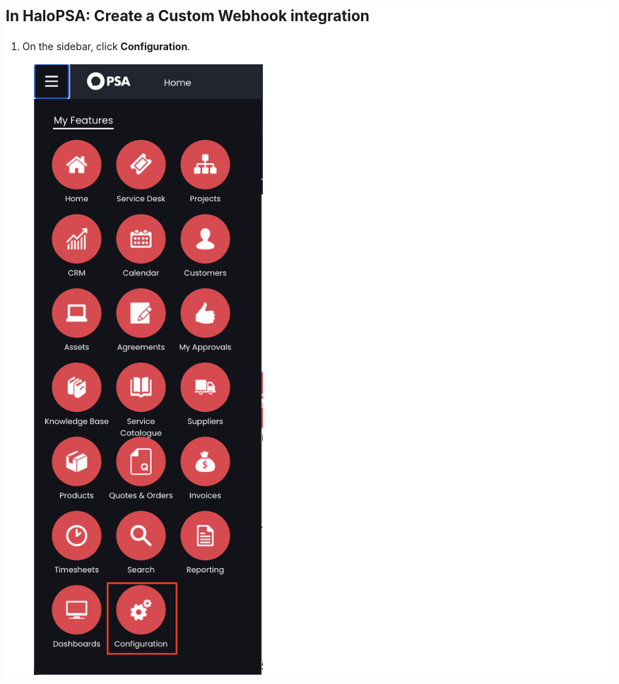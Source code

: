 


## In HaloPSA: Create a Custom Webhook integration

1. On the sidebar, click **Configuration**.

<figure><img src="../.gitbook/assets/Screenshot 2024-02-23 at 18.43.27.png" alt="" width="324"><figcaption></figcaption></figure>

